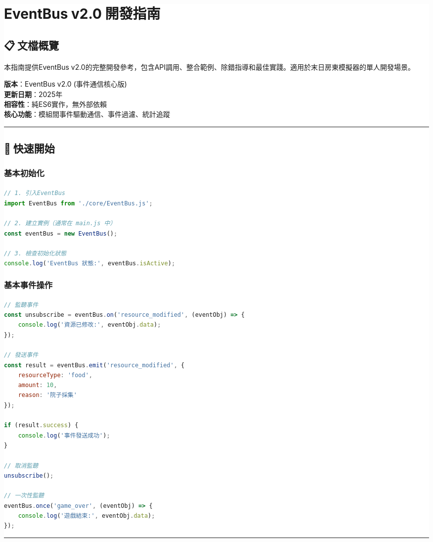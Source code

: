 # EventBus v2.0 開發指南

## 📋 文檔概覽

本指南提供EventBus v2.0的完整開發參考，包含API調用、整合範例、除錯指導和最佳實踐。適用於末日房東模擬器的單人開發場景。

**版本**：EventBus v2.0 (事件通信核心版)  
**更新日期**：2025年  
**相容性**：純ES6實作，無外部依賴  
**核心功能**：模組間事件驅動通信、事件過濾、統計追蹤

---

## 🚀 快速開始

### 基本初始化

```javascript
// 1. 引入EventBus
import EventBus from './core/EventBus.js';

// 2. 建立實例（通常在 main.js 中）
const eventBus = new EventBus();

// 3. 檢查初始化狀態
console.log('EventBus 狀態:', eventBus.isActive);
```

### 基本事件操作

```javascript
// 監聽事件
const unsubscribe = eventBus.on('resource_modified', (eventObj) => {
    console.log('資源已修改:', eventObj.data);
});

// 發送事件
const result = eventBus.emit('resource_modified', {
    resourceType: 'food',
    amount: 10,
    reason: '院子採集'
});

if (result.success) {
    console.log('事件發送成功');
}

// 取消監聽
unsubscribe();

// 一次性監聽
eventBus.once('game_over', (eventObj) => {
    console.log('遊戲結束:', eventObj.data);
});
```

---
